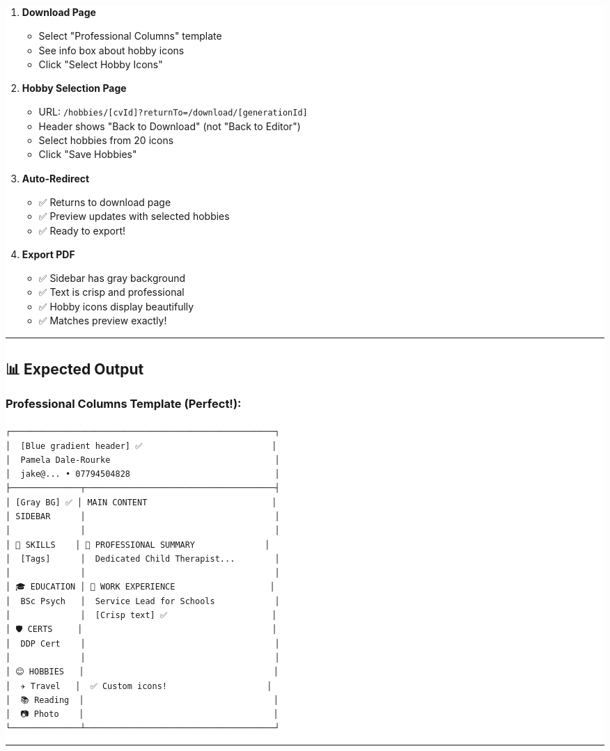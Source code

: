 1. **Download Page**
   - Select "Professional Columns" template
   - See info box about hobby icons
   - Click "Select Hobby Icons"

2. **Hobby Selection Page**
   - URL: `/hobbies/[cvId]?returnTo=/download/[generationId]`
   - Header shows "Back to Download" (not "Back to Editor")
   - Select hobbies from 20 icons
   - Click "Save Hobbies"

3. **Auto-Redirect**
   - ✅ Returns to download page
   - ✅ Preview updates with selected hobbies
   - ✅ Ready to export!

4. **Export PDF**
   - ✅ Sidebar has gray background
   - ✅ Text is crisp and professional
   - ✅ Hobby icons display beautifully
   - ✅ Matches preview exactly!

---

## 📊 Expected Output

### Professional Columns Template (Perfect!):

```
┌─────────────────────────────────────────────────────┐
│  [Blue gradient header] ✅                          │
│  Pamela Dale-Rourke                                 │
│  jake@... • 07794504828                             │
├──────────────┬──────────────────────────────────────┤
│ [Gray BG] ✅ │ MAIN CONTENT                         │
│ SIDEBAR      │                                      │
│              │                                      │
│ 🎯 SKILLS    │ 👤 PROFESSIONAL SUMMARY              │
│  [Tags]      │  Dedicated Child Therapist...        │
│              │                                      │
│ 🎓 EDUCATION │ 💼 WORK EXPERIENCE                   │
│  BSc Psych   │  Service Lead for Schools            │
│              │  [Crisp text] ✅                     │
│ 🛡️ CERTS     │                                      │
│  DDP Cert    │                                      │
│              │                                      │
│ 😊 HOBBIES   │                                      │
│  ✈️ Travel   │  ✅ Custom icons!                    │
│  📚 Reading  │                                      │
│  📷 Photo    │                                      │
└──────────────┴──────────────────────────────────────┘
```

---